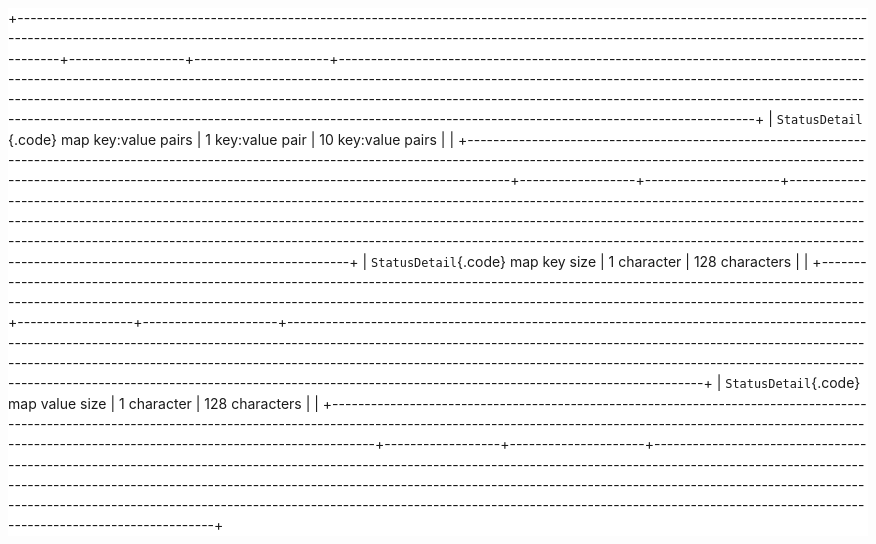 +---------------------------------------------------------------------------------------------------------------------------------------------------------------------------------------------------------------------------------------------------------------------------------+------------------+---------------------+--------------------------------------------------------------------------------------------------------------------------------------------------------------------------------------------------------------------------------------------------------------------------------------------------------------------------------------------------------------------------------------------------------------------------------------------------------------------------------+
| `StatusDetail`{.code} map key:value pairs                                                                                                                                                                                                                                       | 1 key:value pair | 10 key:value pairs  |                                                                                                                                                                                                                                                                                                                                                                                                                                                                                |
+---------------------------------------------------------------------------------------------------------------------------------------------------------------------------------------------------------------------------------------------------------------------------------+------------------+---------------------+--------------------------------------------------------------------------------------------------------------------------------------------------------------------------------------------------------------------------------------------------------------------------------------------------------------------------------------------------------------------------------------------------------------------------------------------------------------------------------+
| `StatusDetail`{.code} map key size                                                                                                                                                                                                                                              | 1 character      | 128 characters      |                                                                                                                                                                                                                                                                                                                                                                                                                                                                                |
+---------------------------------------------------------------------------------------------------------------------------------------------------------------------------------------------------------------------------------------------------------------------------------+------------------+---------------------+--------------------------------------------------------------------------------------------------------------------------------------------------------------------------------------------------------------------------------------------------------------------------------------------------------------------------------------------------------------------------------------------------------------------------------------------------------------------------------+
| `StatusDetail`{.code} map value size                                                                                                                                                                                                                                            | 1 character      | 128 characters      |                                                                                                                                                                                                                                                                                                                                                                                                                                                                                |
+---------------------------------------------------------------------------------------------------------------------------------------------------------------------------------------------------------------------------------------------------------------------------------+------------------+---------------------+--------------------------------------------------------------------------------------------------------------------------------------------------------------------------------------------------------------------------------------------------------------------------------------------------------------------------------------------------------------------------------------------------------------------------------------------------------------------------------+